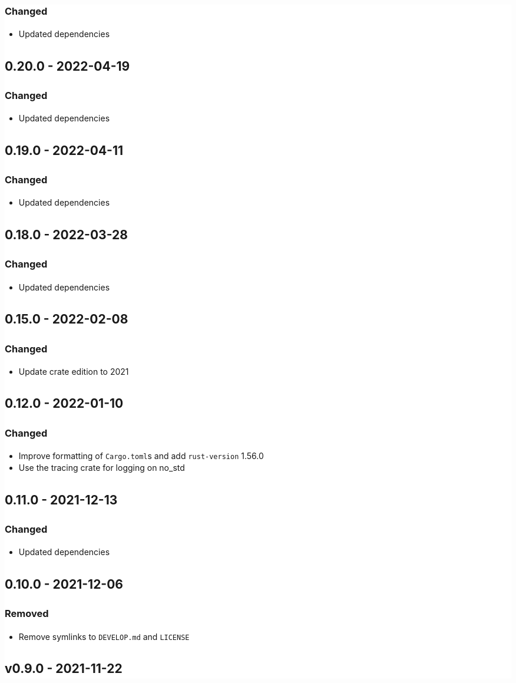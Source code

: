 ### Changed

- Updated dependencies

## 0.20.0 - 2022-04-19

### Changed

- Updated dependencies

## 0.19.0 - 2022-04-11

### Changed

- Updated dependencies

## 0.18.0 - 2022-03-28

### Changed

- Updated dependencies

## 0.15.0 - 2022-02-08

### Changed

- Update crate edition to 2021

## 0.12.0 - 2022-01-10

### Changed

- Improve formatting of `Cargo.toml`s  and add `rust-version` 1.56.0
- Use the tracing crate for logging on no_std

## 0.11.0 - 2021-12-13

### Changed

- Updated dependencies

## 0.10.0 - 2021-12-06

### Removed

- Remove symlinks to `DEVELOP.md` and `LICENSE`

## v0.9.0 - 2021-11-22
